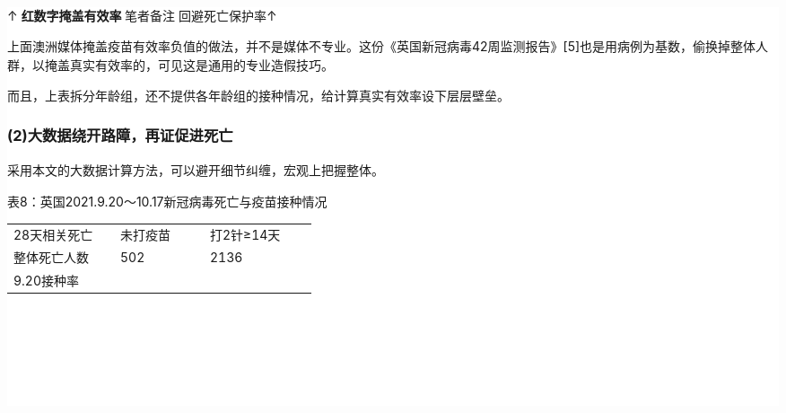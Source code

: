 </td>
 <td colspan="2" rowspan="2" width="166">
  ↑
  <strong>
   红数字掩盖有效率
  </strong>
 </td>
</tr>
<tr>
 <td colspan="2" width="107">
  笔者备注
 </td>
 <td width="36">
 </td>
 <td width="17">
 </td>
 <td width="90">
 </td>
 <td colspan="2" width="118">
  回避死亡保护率↑
 </td>
</tr>
<p>
 上面澳洲媒体掩盖疫苗有效率负值的做法，并不是媒体不专业。这份《英国新冠病毒42周监测报告》[5]也是用病例为基数，偷换掉整体人群，以掩盖真实有效率的，可见这是通用的专业造假技巧。
</p>
<p>
 而且，上表拆分年龄组，还不提供各年龄组的接种情况，给计算真实有效率设下层层壁垒。
</p>
<h3>
 (2)大数据绕开路障，再证促进死亡
</h3>
<p>
 采用本文的大数据计算方法，可以避开细节纠缠，宏观上把握整体。
</p>
<p>
 表8：英国2021.9.20～10.17新冠病毒死亡与疫苗接种情况
</p>
<table style="height: 203px;" width="375">
 <tbody>
  <tr>
   <td width="105">
    28天相关死亡
   </td>
   <td width="86">
    未打疫苗
   </td>
   <td width="106">
    打2针≥14天
   </td>
  </tr>
  <tr>
   <td width="105">
    整体死亡人数
   </td>
   <td width="86">
    502
   </td>
   <td width="106">
    2136
   </td>
  </tr>
  <tr>
   <td width="105">
    9.20接种率